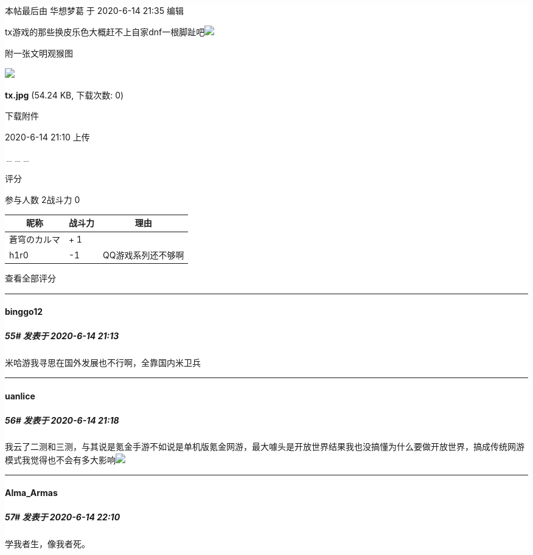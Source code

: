 
 本帖最后由 华想梦葛 于 2020-6-14 21:35 编辑 

tx游戏的那些换皮乐色大概赶不上自家dnf一根脚趾吧<img src="https://static.saraba1st.com/image/smiley/face2017/065.png" referrerpolicy="no-referrer">


附一张文明观猴图

<img src="https://img.saraba1st.com/forum/202006/14/211050vnnb6cosnmm4k4cg.jpg" referrerpolicy="no-referrer">


<strong>tx.jpg</strong> (54.24 KB, 下载次数: 0)

下载附件

2020-6-14 21:10 上传


﹍﹍﹍

评分


 参与人数 2战斗力 0

|昵称|战斗力|理由|
|----|---|---|
| 蒼穹のカルマ| + 1||
| h1r0|-1|QQ游戏系列还不够啊|


查看全部评分


-----

####  binggo12  
##### 55#       发表于 2020-6-14 21:13


米哈游我寻思在国外发展也不行啊，全靠国内米卫兵


-----

####  uanlice  
##### 56#       发表于 2020-6-14 21:18


我云了二测和三测，与其说是氪金手游不如说是单机版氪金网游，最大噱头是开放世界结果我也没搞懂为什么要做开放世界，搞成传统网游模式我觉得也不会有多大影响<img src="https://static.saraba1st.com/image/smiley/face2017/001.png" referrerpolicy="no-referrer">


-----

####  Alma_Armas  
##### 57#       发表于 2020-6-14 22:10


学我者生，像我者死。
